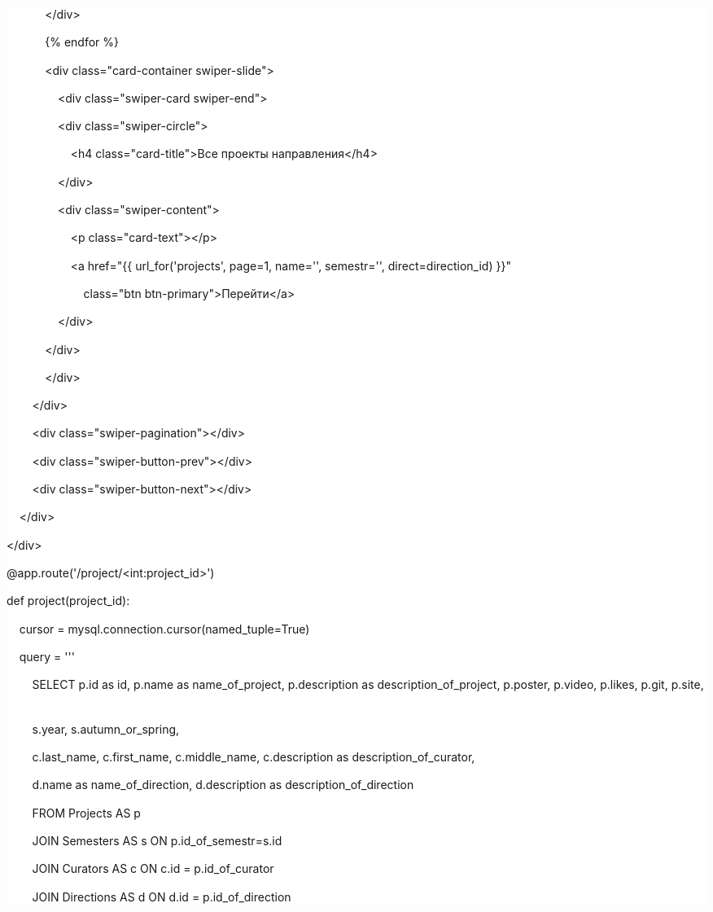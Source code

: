             \</div\>

            {% endfor %}

            \<div class=\"card-container swiper-slide\"\>

                \<div class=\"swiper-card swiper-end\"\>

                \<div class=\"swiper-circle\"\>

                    \<h4 class=\"card-title\"\>Все проекты направления\</h4\>

                \</div\>

                \<div class=\"swiper-content\"\>

                    \<p class=\"card-text\"\>\</p\>

                    \<a href=\"{{ url\_for(\'projects\', page=1, name=\'\', semestr=\'\', direct=direction\_id) }}\"

                        class=\"btn btn-primary\"\>Перейти\</a\>

                \</div\>

            \</div\>

            \</div\>

        \</div\>

        \<div class=\"swiper-pagination\"\>\</div\>

        \<div class=\"swiper-button-prev\"\>\</div\>

        \<div class=\"swiper-button-next\"\>\</div\>

    \</div\>

\</div\>

\@app.route(\'/project/\<int:project\_id\>\')

def project(project\_id):

    cursor = mysql.connection.cursor(named\_tuple=True)

    query = \'\'\'

        SELECT p.id as id, p.name as name\_of\_project, p.description as description\_of\_project, p.poster, p.video, p.likes, p.git, p.site, 

        s.year, s.autumn\_or\_spring,

        c.last\_name, c.first\_name, c.middle\_name, c.description as description\_of\_curator,

        d.name as name\_of\_direction, d.description as description\_of\_direction

        FROM Projects AS p 

        JOIN Semesters AS s ON p.id\_of\_semestr=s.id 

        JOIN Curators AS c ON c.id = p.id\_of\_curator 

        JOIN Directions AS d ON d.id = p.id\_of\_direction
